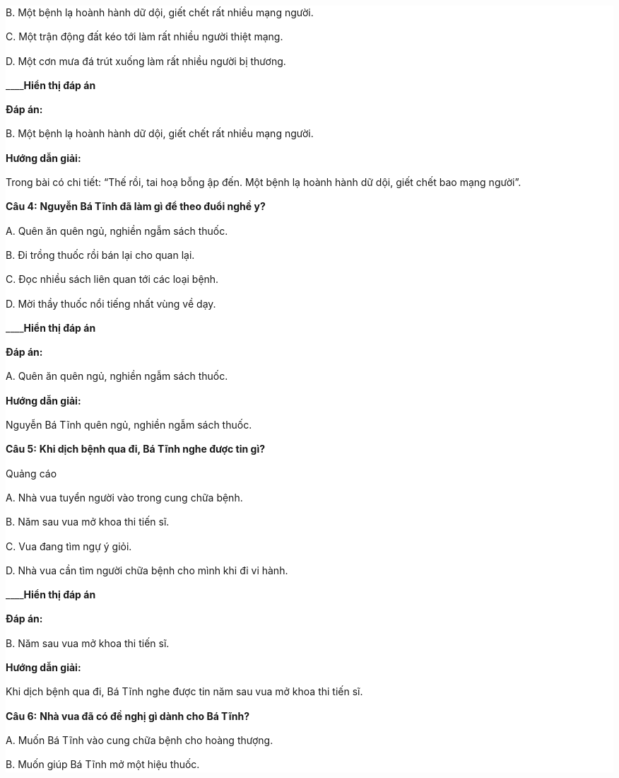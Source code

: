 B. Một bệnh lạ hoành hành dữ dội, giết chết rất nhiều mạng người.

C. Một trận động đất kéo tới làm rất nhiều người thiệt mạng.

D. Một cơn mưa đá trút xuống làm rất nhiều người bị thương.

____**Hiển thị đáp án**

**Đáp án:**

B. Một bệnh lạ hoành hành dữ dội, giết chết rất nhiều mạng người.

**Hướng dẫn giải:**

Trong bài có chi tiết: “Thế rồi, tai hoạ bỗng ập đến. Một bệnh lạ hoành hành dữ dội, giết chết bao mạng người”.

**Câu 4:** **Nguyễn Bá Tĩnh đã làm gì để theo đuổi nghề y?**

A. Quên ăn quên ngủ, nghiền ngẫm sách thuốc.

B. Đi trồng thuốc rồi bán lại cho quan lại.

C. Đọc nhiều sách liên quan tới các loại bệnh.

D. Mời thầy thuốc nổi tiếng nhất vùng về dạy.

____**Hiển thị đáp án**

**Đáp án:**

A. Quên ăn quên ngủ, nghiền ngẫm sách thuốc.

**Hướng dẫn giải:**

Nguyễn Bá Tĩnh quên ngủ, nghiền ngẫm sách thuốc.

**Câu 5:** **Khi dịch bệnh qua đi, Bá Tĩnh nghe được tin gì?**

Quảng cáo

A. Nhà vua tuyển người vào trong cung chữa bệnh.

B. Năm sau vua mở khoa thi tiến sĩ.

C. Vua đang tìm ngự ý giỏi.

D. Nhà vua cần tìm người chữa bệnh cho mình khi đi vi hành.

____**Hiển thị đáp án**

**Đáp án:**

B. Năm sau vua mở khoa thi tiến sĩ.

**Hướng dẫn giải:**

Khi dịch bệnh qua đi, Bá Tĩnh nghe được tin năm sau vua mở khoa thi tiến sĩ.

**Câu 6:** **Nhà vua đã có đề nghị gì dành cho Bá Tĩnh?**

A. Muốn Bá Tĩnh vào cung chữa bệnh cho hoàng thượng.

B. Muốn giúp Bá Tĩnh mở một hiệu thuốc.

